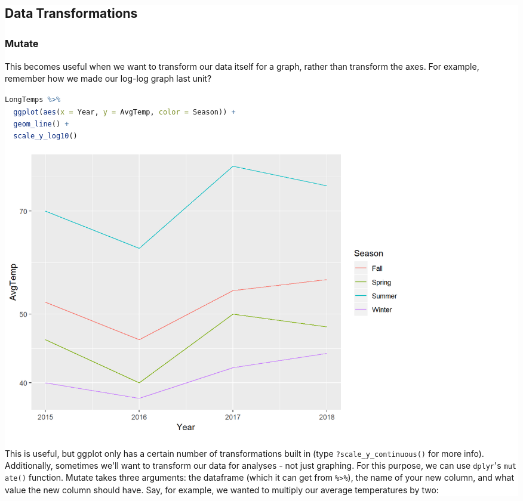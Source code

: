 ## Data Transformations 

### Mutate
This becomes useful when we want to transform our data itself for a graph, rather than transform the axes. For example, remember how we made our log-log graph last unit?


```r
LongTemps %>%
  ggplot(aes(x = Year, y = AvgTemp, color = Season)) + 
  geom_line() + 
  scale_y_log10()
```

<img src="03_Workflow_files/figure-html/unnamed-chunk-25-1.png" width="672" />

This is useful, but ggplot only has a certain number of transformations built in (type ```?scale_y_continuous()``` for more info). Additionally, sometimes we'll want to transform our data for analyses - not just graphing. For this purpose, we can use ```dplyr```'s ```mutate()``` function. Mutate takes three arguments: the dataframe (which it can get from ```%>%```), the name of your new column, and what value the new column should have. Say, for example, we wanted to multiply our average temperatures by two:
